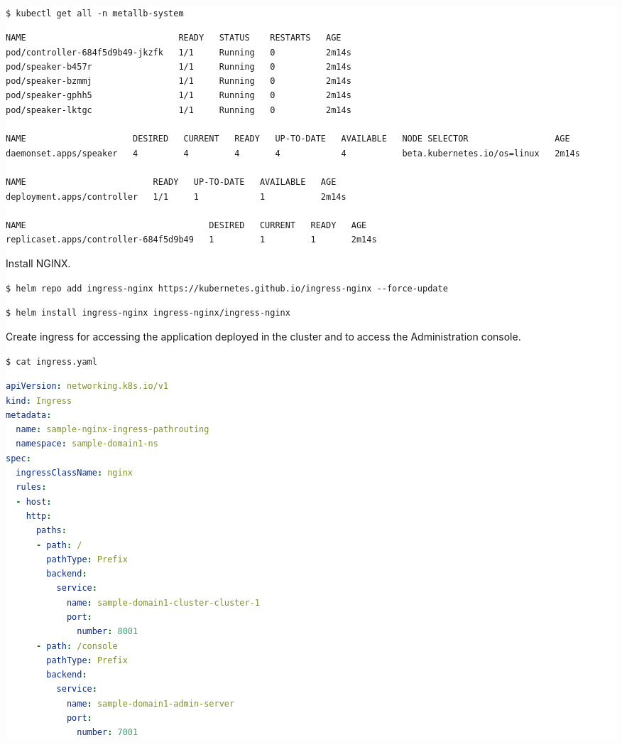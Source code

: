 ```
```
```shell
$ kubectl get all -n metallb-system
```
```
NAME                              READY   STATUS    RESTARTS   AGE
pod/controller-684f5d9b49-jkzfk   1/1     Running   0          2m14s
pod/speaker-b457r                 1/1     Running   0          2m14s
pod/speaker-bzmmj                 1/1     Running   0          2m14s
pod/speaker-gphh5                 1/1     Running   0          2m14s
pod/speaker-lktgc                 1/1     Running   0          2m14s

NAME                     DESIRED   CURRENT   READY   UP-TO-DATE   AVAILABLE   NODE SELECTOR                 AGE
daemonset.apps/speaker   4         4         4       4            4           beta.kubernetes.io/os=linux   2m14s

NAME                         READY   UP-TO-DATE   AVAILABLE   AGE
deployment.apps/controller   1/1     1            1           2m14s

NAME                                    DESIRED   CURRENT   READY   AGE
replicaset.apps/controller-684f5d9b49   1         1         1       2m14s
```

Install NGINX.

```shell
$ helm repo add ingress-nginx https://kubernetes.github.io/ingress-nginx --force-update
```
```shell
$ helm install ingress-nginx ingress-nginx/ingress-nginx
```

Create ingress for accessing the application deployed in the cluster and to access the Administration console.

```shell
$ cat ingress.yaml
```
```yaml
apiVersion: networking.k8s.io/v1
kind: Ingress
metadata:
  name: sample-nginx-ingress-pathrouting
  namespace: sample-domain1-ns
spec:
  ingressClassName: nginx
  rules:
  - host:
    http:
      paths:
      - path: /
        pathType: Prefix
        backend:
          service:
            name: sample-domain1-cluster-cluster-1
            port:
              number: 8001
      - path: /console
        pathType: Prefix
        backend:
          service:
            name: sample-domain1-admin-server
            port:
              number: 7001
```
```shell
```